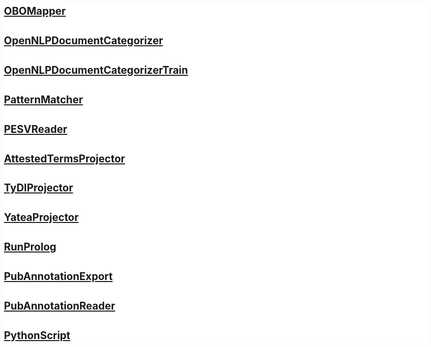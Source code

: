 <h2 class="no-toc">
<a href="{{ '/reference/module/fr.inra.maiage.bibliome.alvisnlp.bibliomefactory.modules.mapper.OBOMapper' | relative_url }}" class="module">OBOMapper</a>
</h2>

<h2 class="no-toc">
<a href="{{ '/reference/module/fr.inra.maiage.bibliome.alvisnlp.bibliomefactory.modules.opennlp.OpenNLPDocumentCategorizer' | relative_url }}" class="module">OpenNLPDocumentCategorizer</a>
</h2>

<h2 class="no-toc">
<a href="{{ '/reference/module/fr.inra.maiage.bibliome.alvisnlp.bibliomefactory.modules.opennlp.OpenNLPDocumentCategorizerTrain' | relative_url }}" class="module">OpenNLPDocumentCategorizerTrain</a>
</h2>

<h2 class="no-toc">
<a href="{{ '/reference/module/fr.inra.maiage.bibliome.alvisnlp.bibliomefactory.modules.pattern.PatternMatcher' | relative_url }}" class="module">PatternMatcher</a>
</h2>

<h2 class="no-toc">
<a href="{{ '/reference/module/fr.inra.maiage.bibliome.alvisnlp.bibliomefactory.modules.pesv.PESVReader' | relative_url }}" class="module">PESVReader</a>
</h2>

<h2 class="no-toc">
<a href="{{ '/reference/module/fr.inra.maiage.bibliome.alvisnlp.bibliomefactory.modules.projectors.AttestedTermsProjector' | relative_url }}" class="module">AttestedTermsProjector</a>
</h2>

<h2 class="no-toc">
<a href="{{ '/reference/module/fr.inra.maiage.bibliome.alvisnlp.bibliomefactory.modules.projectors.TyDIProjector' | relative_url }}" class="module">TyDIProjector</a>
</h2>

<h2 class="no-toc">
<a href="{{ '/reference/module/fr.inra.maiage.bibliome.alvisnlp.bibliomefactory.modules.projectors.YateaProjector' | relative_url }}" class="module">YateaProjector</a>
</h2>

<h2 class="no-toc">
<a href="{{ '/reference/module/fr.inra.maiage.bibliome.alvisnlp.bibliomefactory.modules.prolog.RunProlog' | relative_url }}" class="module">RunProlog</a>
</h2>

<h2 class="no-toc">
<a href="{{ '/reference/module/fr.inra.maiage.bibliome.alvisnlp.bibliomefactory.modules.pubannotation.PubAnnotationExport' | relative_url }}" class="module">PubAnnotationExport</a>
</h2>

<h2 class="no-toc">
<a href="{{ '/reference/module/fr.inra.maiage.bibliome.alvisnlp.bibliomefactory.modules.pubannotation.PubAnnotationReader' | relative_url }}" class="module">PubAnnotationReader</a>
</h2>

<h2 class="no-toc">
<a href="{{ '/reference/module/fr.inra.maiage.bibliome.alvisnlp.bibliomefactory.modules.python.PythonScript' | relative_url }}" class="module">PythonScript</a>
</h2>
